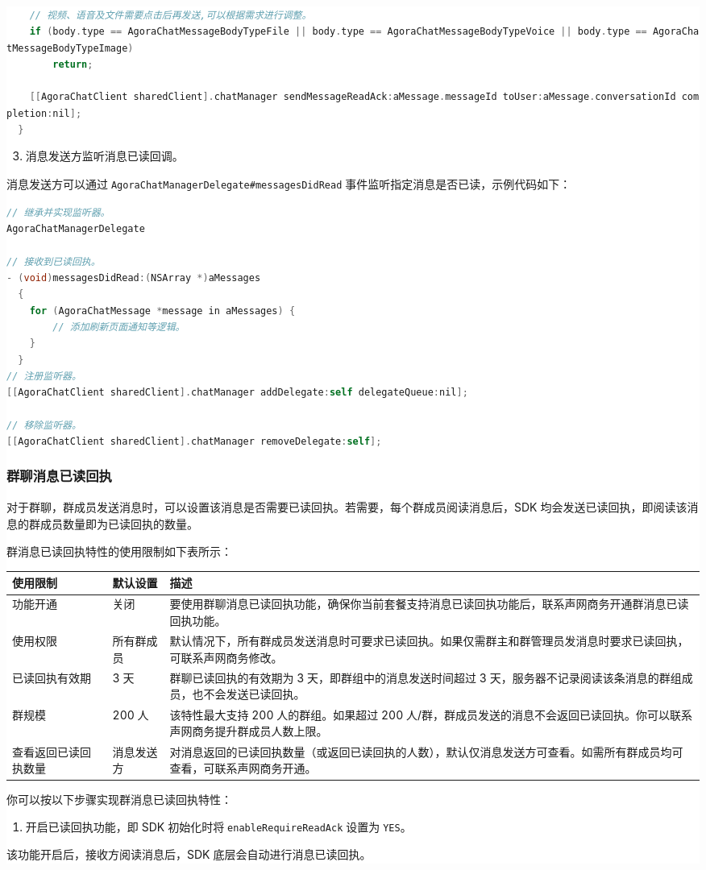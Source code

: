 ```objectivec
    // 视频、语音及文件需要点击后再发送,可以根据需求进行调整。
    if (body.type == AgoraChatMessageBodyTypeFile || body.type == AgoraChatMessageBodyTypeVoice || body.type == AgoraChatMessageBodyTypeImage)
        return;

    [[AgoraChatClient sharedClient].chatManager sendMessageReadAck:aMessage.messageId toUser:aMessage.conversationId completion:nil];
  }
```

3. 消息发送方监听消息已读回调。

消息发送方可以通过 `AgoraChatManagerDelegate#messagesDidRead` 事件监听指定消息是否已读，示例代码如下：

```objectivec
// 继承并实现监听器。
AgoraChatManagerDelegate

// 接收到已读回执。
- (void)messagesDidRead:(NSArray *)aMessages
  {
    for (AgoraChatMessage *message in aMessages) {
        // 添加刷新页面通知等逻辑。
    }
  }
// 注册监听器。
[[AgoraChatClient sharedClient].chatManager addDelegate:self delegateQueue:nil];

// 移除监听器。
[[AgoraChatClient sharedClient].chatManager removeDelegate:self];
```

### 群聊消息已读回执

对于群聊，群成员发送消息时，可以设置该消息是否需要已读回执。若需要，每个群成员阅读消息后，SDK 均会发送已读回执，即阅读该消息的群成员数量即为已读回执的数量。

群消息已读回执特性的使用限制如下表所示：

| 使用限制| 默认设置 | 描述 |
| :--------- | :----- | :------- |
| 功能开通   | 关闭   | 要使用群聊消息已读回执功能，确保你当前套餐支持消息已读回执功能后，联系声网商务开通群消息已读回执功能。   |
| 使用权限  | 所有群成员    | 默认情况下，所有群成员发送消息时可要求已读回执。如果仅需群主和群管理员发消息时要求已读回执，可联系声网商务修改。   |
| 已读回执有效期    | 3 天    | 群聊已读回执的有效期为 3 天，即群组中的消息发送时间超过 3 天，服务器不记录阅读该条消息的群组成员，也不会发送已读回执。   |
| 群规模    |  200 人   | 该特性最大支持 200 人的群组。如果超过 200 人/群，群成员发送的消息不会返回已读回执。你可以联系声网商务提升群成员人数上限。 |
| 查看返回已读回执数量    | 消息发送方 | 对消息返回的已读回执数量（或返回已读回执的人数），默认仅消息发送方可查看。如需所有群成员均可查看，可联系声网商务开通。 |

你可以按以下步骤实现群消息已读回执特性：

1. 开启已读回执功能，即 SDK 初始化时将 `enableRequireReadAck` 设置为 `YES`。

该功能开启后，接收方阅读消息后，SDK 底层会自动进行消息已读回执。
